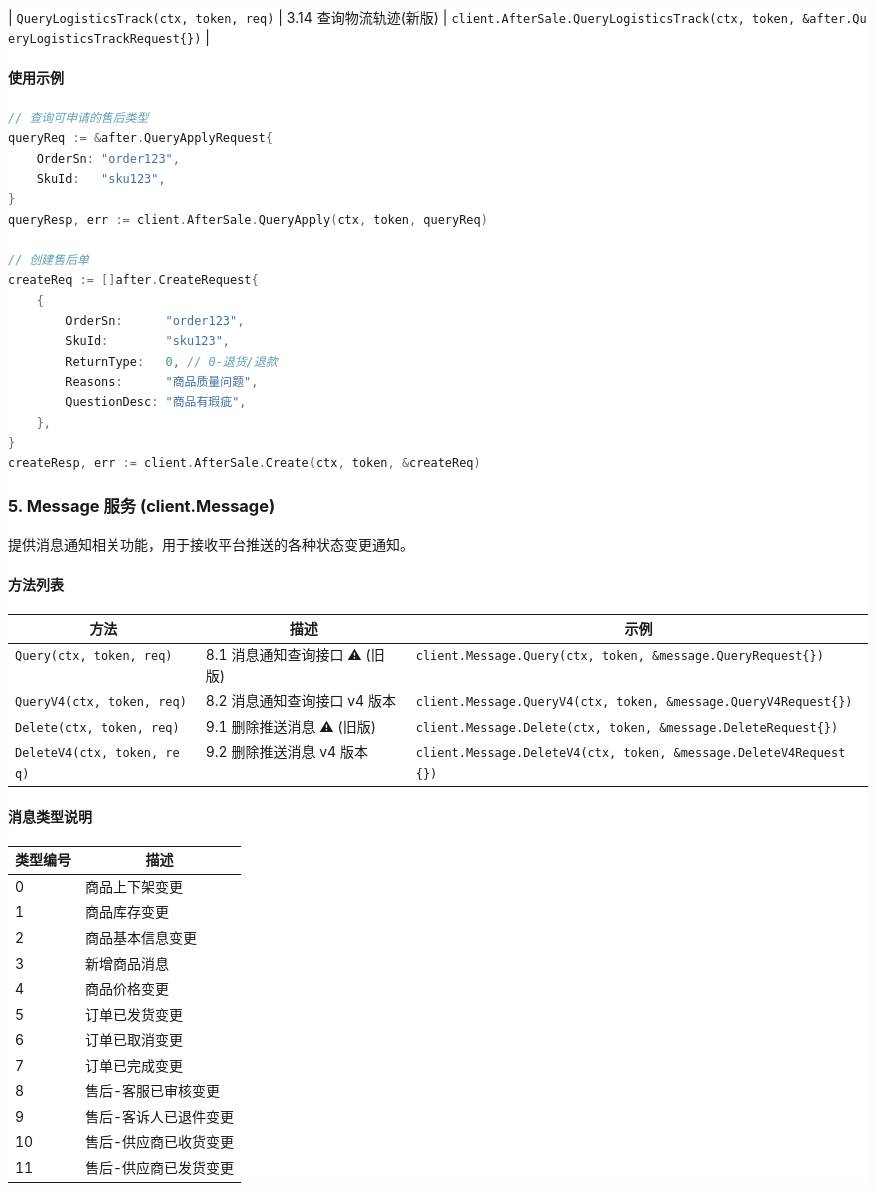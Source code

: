 | `QueryLogisticsTrack(ctx, token, req)` | 3.14 查询物流轨迹(新版)           | `client.AfterSale.QueryLogisticsTrack(ctx, token, &after.QueryLogisticsTrackRequest{})` |

#### 使用示例

```go
// 查询可申请的售后类型
queryReq := &after.QueryApplyRequest{
    OrderSn: "order123",
    SkuId:   "sku123",
}
queryResp, err := client.AfterSale.QueryApply(ctx, token, queryReq)

// 创建售后单
createReq := []after.CreateRequest{
    {
        OrderSn:      "order123",
        SkuId:        "sku123",
        ReturnType:   0, // 0-退货/退款
        Reasons:      "商品质量问题",
        QuestionDesc: "商品有瑕疵",
    },
}
createResp, err := client.AfterSale.Create(ctx, token, &createReq)
```

### 5. Message 服务 (client.Message)

提供消息通知相关功能，用于接收平台推送的各种状态变更通知。

#### 方法列表

| 方法                          | 描述                   | 示例                                                                |
|-----------------------------|----------------------|-------------------------------------------------------------------|
| `Query(ctx, token, req)`    | 8.1 消息通知查询接口 ⚠️ (旧版) | `client.Message.Query(ctx, token, &message.QueryRequest{})`       |
| `QueryV4(ctx, token, req)`  | 8.2 消息通知查询接口 v4 版本   | `client.Message.QueryV4(ctx, token, &message.QueryV4Request{})`   |
| `Delete(ctx, token, req)`   | 9.1 删除推送消息 ⚠️ (旧版)   | `client.Message.Delete(ctx, token, &message.DeleteRequest{})`     |
| `DeleteV4(ctx, token, req)` | 9.2 删除推送消息 v4 版本     | `client.Message.DeleteV4(ctx, token, &message.DeleteV4Request{})` |

#### 消息类型说明

| 类型编号 | 描述             |
|------|----------------|
| 0    | 商品上下架变更        |
| 1    | 商品库存变更         |
| 2    | 商品基本信息变更       |
| 3    | 新增商品消息         |
| 4    | 商品价格变更         |
| 5    | 订单已发货变更        |
| 6    | 订单已取消变更        |
| 7    | 订单已完成变更        |
| 8    | 售后-客服已审核变更     |
| 9    | 售后-客诉人已退件变更    |
| 10   | 售后-供应商已收货变更    |
| 11   | 售后-供应商已发货变更    |